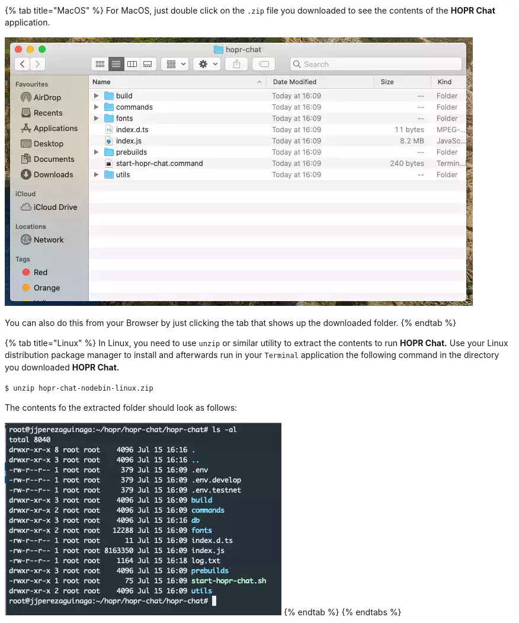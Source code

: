 {% tab title="MacOS" %}
For MacOS, just double click on the `.zip` file you downloaded to see the contents of the **HOPR Chat** application.

![HOPR Chat contents of the extracted content should look as follows.](../../.gitbook/assets/hopr-macos-contents.webp)

You can also do this from your Browser by just clicking the tab that shows up the downloaded folder.
{% endtab %}

{% tab title="Linux" %}
In Linux, you need to use `unzip` or similar utility to extract the contents to run **HOPR Chat.** Use your Linux distribution package manager to install and afterwards run in your `Terminal` application the following command in the directory you downloaded **HOPR Chat.**

```bash
$ unzip hopr-chat-nodebin-linux.zip
```

The contents fo the extracted folder should look as follows:

![HOPR Chat contents extracted as seen in a Linux terminal using the ls command](../../.gitbook/assets/hopr-linux-contents.webp)
{% endtab %}
{% endtabs %}
